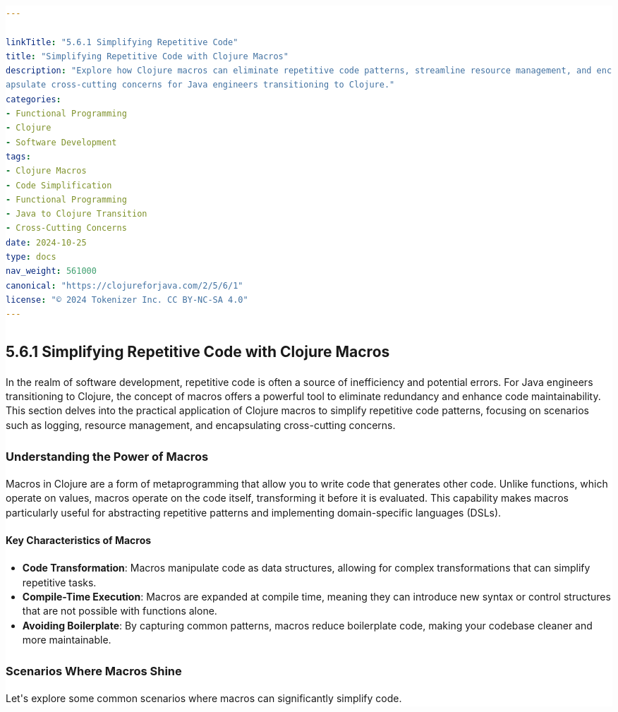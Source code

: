 ```yaml
---

linkTitle: "5.6.1 Simplifying Repetitive Code"
title: "Simplifying Repetitive Code with Clojure Macros"
description: "Explore how Clojure macros can eliminate repetitive code patterns, streamline resource management, and encapsulate cross-cutting concerns for Java engineers transitioning to Clojure."
categories:
- Functional Programming
- Clojure
- Software Development
tags:
- Clojure Macros
- Code Simplification
- Functional Programming
- Java to Clojure Transition
- Cross-Cutting Concerns
date: 2024-10-25
type: docs
nav_weight: 561000
canonical: "https://clojureforjava.com/2/5/6/1"
license: "© 2024 Tokenizer Inc. CC BY-NC-SA 4.0"
---
```


## 5.6.1 Simplifying Repetitive Code with Clojure Macros

In the realm of software development, repetitive code is often a source of inefficiency and potential errors. For Java engineers transitioning to Clojure, the concept of macros offers a powerful tool to eliminate redundancy and enhance code maintainability. This section delves into the practical application of Clojure macros to simplify repetitive code patterns, focusing on scenarios such as logging, resource management, and encapsulating cross-cutting concerns.

### Understanding the Power of Macros

Macros in Clojure are a form of metaprogramming that allow you to write code that generates other code. Unlike functions, which operate on values, macros operate on the code itself, transforming it before it is evaluated. This capability makes macros particularly useful for abstracting repetitive patterns and implementing domain-specific languages (DSLs).

#### Key Characteristics of Macros

- **Code Transformation**: Macros manipulate code as data structures, allowing for complex transformations that can simplify repetitive tasks.
- **Compile-Time Execution**: Macros are expanded at compile time, meaning they can introduce new syntax or control structures that are not possible with functions alone.
- **Avoiding Boilerplate**: By capturing common patterns, macros reduce boilerplate code, making your codebase cleaner and more maintainable.

### Scenarios Where Macros Shine

Let's explore some common scenarios where macros can significantly simplify code.
